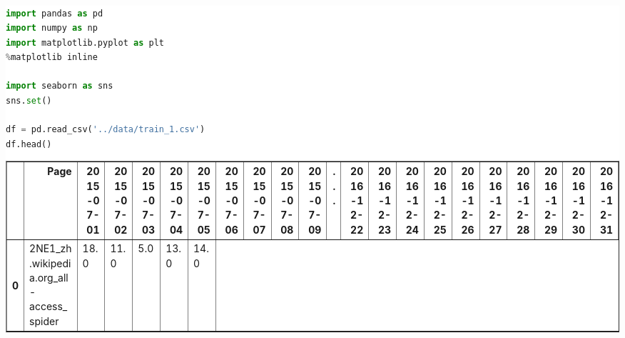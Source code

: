 
```python
import pandas as pd
import numpy as np
import matplotlib.pyplot as plt
%matplotlib inline

import seaborn as sns
sns.set()

df = pd.read_csv('../data/train_1.csv')
df.head()
```




<div>
<style scoped>
    .dataframe tbody tr th:only-of-type {
        vertical-align: middle;
    }

    .dataframe tbody tr th {
        vertical-align: top;
    }

    .dataframe thead th {
        text-align: right;
    }
</style>
<table border="1" class="dataframe">
  <thead>
    <tr style="text-align: right;">
      <th></th>
      <th>Page</th>
      <th>2015-07-01</th>
      <th>2015-07-02</th>
      <th>2015-07-03</th>
      <th>2015-07-04</th>
      <th>2015-07-05</th>
      <th>2015-07-06</th>
      <th>2015-07-07</th>
      <th>2015-07-08</th>
      <th>2015-07-09</th>
      <th>...</th>
      <th>2016-12-22</th>
      <th>2016-12-23</th>
      <th>2016-12-24</th>
      <th>2016-12-25</th>
      <th>2016-12-26</th>
      <th>2016-12-27</th>
      <th>2016-12-28</th>
      <th>2016-12-29</th>
      <th>2016-12-30</th>
      <th>2016-12-31</th>
    </tr>
  </thead>
  <tbody>
    <tr>
      <th>0</th>
      <td>2NE1_zh.wikipedia.org_all-access_spider</td>
      <td>18.0</td>
      <td>11.0</td>
      <td>5.0</td>
      <td>13.0</td>
      <td>14.0</td>